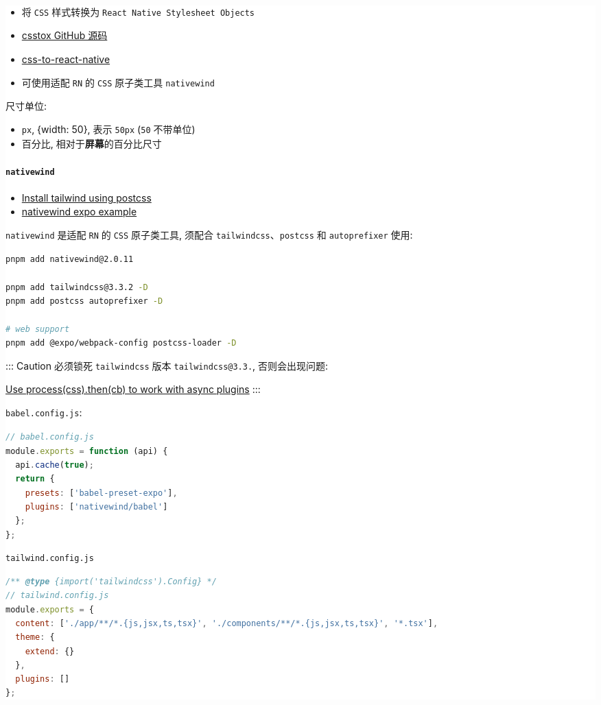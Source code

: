   - 将 `CSS` 样式转换为 `React Native Stylesheet Objects`
  - [csstox GitHub 源码](https://github.com/jamesgeorge007/csstox)
  - [css-to-react-native](https://github.com/styled-components/css-to-react-native/tree/master)

- 可使用适配 `RN` 的 `CSS` 原子类工具 `nativewind`

尺寸单位:

- `px`, {width: 50}, 表示 `50px` (`50` 不带单位)
- 百分比, 相对于**屏幕**的百分比尺寸

#### `nativewind`

- [Install tailwind using postcss](https://tailwindcss.com/docs/installation/using-postcss)
- [nativewind expo example](https://github.com/nativewind/nativewind/tree/next/examples/expo)

`nativewind` 是适配 `RN` 的 `CSS` 原子类工具, 须配合 `tailwindcss`、`postcss` 和 `autoprefixer` 使用:

```bash
pnpm add nativewind@2.0.11

pnpm add tailwindcss@3.3.2 -D
pnpm add postcss autoprefixer -D

# web support
pnpm add @expo/webpack-config postcss-loader -D
```

::: Caution
必须锁死 `tailwindcss` 版本 `tailwindcss@3.3.`, 否则会出现问题:

[Use process(css).then(cb) to work with async plugins](https://stackoverflow.com/questions/76688256/getting-error-use-processcss-thencb-to-work-with-async-plugins)
:::

`babel.config.js`:

```js
// babel.config.js
module.exports = function (api) {
  api.cache(true);
  return {
    presets: ['babel-preset-expo'],
    plugins: ['nativewind/babel']
  };
};
```

`tailwind.config.js`

```js
/** @type {import('tailwindcss').Config} */
// tailwind.config.js
module.exports = {
  content: ['./app/**/*.{js,jsx,ts,tsx}', './components/**/*.{js,jsx,ts,tsx}', '*.tsx'],
  theme: {
    extend: {}
  },
  plugins: []
};
```
